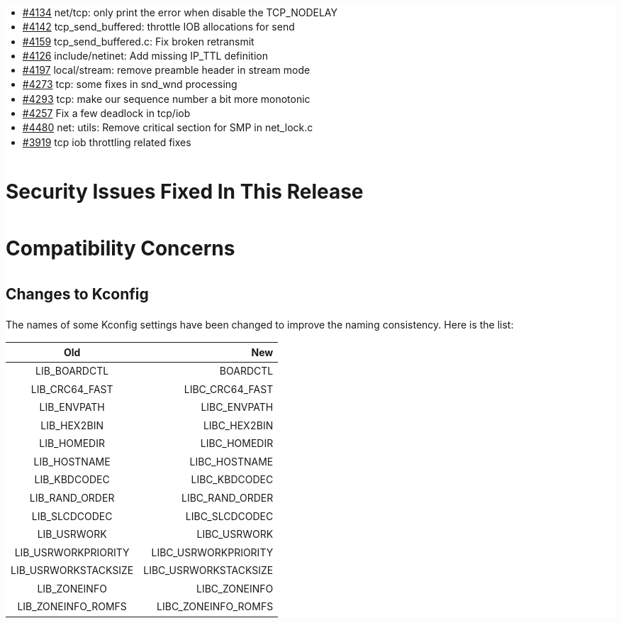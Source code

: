* [#4134](https://github.com/apache/incubator-nuttx/pull/#4134) net/tcp: only print the error when disable the TCP_NODELAY
* [#4142](https://github.com/apache/incubator-nuttx/pull/#4142) tcp_send_buffered: throttle IOB allocations for send
* [#4159](https://github.com/apache/incubator-nuttx/pull/#4159) tcp_send_buffered.c: Fix broken retransmit
* [#4126](https://github.com/apache/incubator-nuttx/pull/#4126) include/netinet: Add missing IP_TTL definition
* [#4197](https://github.com/apache/incubator-nuttx/pull/#4197) local/stream: remove preamble header in stream mode
* [#4273](https://github.com/apache/incubator-nuttx/pull/#4273) tcp: some fixes in snd_wnd processing
* [#4293](https://github.com/apache/incubator-nuttx/pull/#4293) tcp: make our sequence number a bit more monotonic
* [#4257](https://github.com/apache/incubator-nuttx/pull/#4257) Fix a few deadlock in tcp/iob
* [#4480](https://github.com/apache/incubator-nuttx/pull/#4480) net: utils: Remove critical section for SMP in net_lock.c
* [#3919](https://github.com/apache/incubator-nuttx/pull/#3919) tcp iob throttling related fixes

# Security Issues Fixed In This Release

# Compatibility Concerns

## Changes to Kconfig

The names of some Kconfig settings have been changed to improve the naming consistency. Here is the list:

| Old| New |
|:------------------:| -----------------:|
|LIB_BOARDCTL|BOARDCTL |
|LIB_CRC64_FAST|LIBC_CRC64_FAST|
|LIB_ENVPATH |LIBC_ENVPATH |
|LIB_HEX2BIN |LIBC_HEX2BIN |
|LIB_HOMEDIR |LIBC_HOMEDIR |
|LIB_HOSTNAME|LIBC_HOSTNAME|
|LIB_KBDCODEC|LIBC_KBDCODEC|
|LIB_RAND_ORDER|LIBC_RAND_ORDER|
|LIB_SLCDCODEC |LIBC_SLCDCODEC |
|LIB_USRWORK |LIBC_USRWORK |
|LIB_USRWORKPRIORITY |LIBC_USRWORKPRIORITY |
|LIB_USRWORKSTACKSIZE|LIBC_USRWORKSTACKSIZE|
|LIB_ZONEINFO|LIBC_ZONEINFO|
|LIB_ZONEINFO_ROMFS|LIBC_ZONEINFO_ROMFS|
